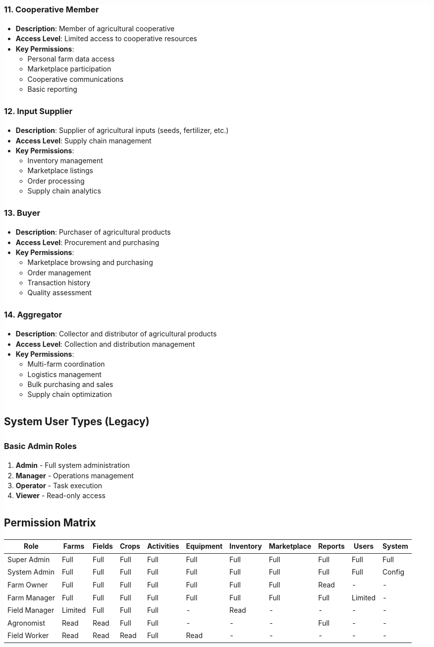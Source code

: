 ### 11. **Cooperative Member**
- **Description**: Member of agricultural cooperative
- **Access Level**: Limited access to cooperative resources
- **Key Permissions**:
  - Personal farm data access
  - Marketplace participation
  - Cooperative communications
  - Basic reporting

### 12. **Input Supplier**
- **Description**: Supplier of agricultural inputs (seeds, fertilizer, etc.)
- **Access Level**: Supply chain management
- **Key Permissions**:
  - Inventory management
  - Marketplace listings
  - Order processing
  - Supply chain analytics

### 13. **Buyer**
- **Description**: Purchaser of agricultural products
- **Access Level**: Procurement and purchasing
- **Key Permissions**:
  - Marketplace browsing and purchasing
  - Order management
  - Transaction history
  - Quality assessment

### 14. **Aggregator**
- **Description**: Collector and distributor of agricultural products
- **Access Level**: Collection and distribution management
- **Key Permissions**:
  - Multi-farm coordination
  - Logistics management
  - Bulk purchasing and sales
  - Supply chain optimization

## System User Types (Legacy)

### Basic Admin Roles
1. **Admin** - Full system administration
2. **Manager** - Operations management
3. **Operator** - Task execution
4. **Viewer** - Read-only access

## Permission Matrix

| Role | Farms | Fields | Crops | Activities | Equipment | Inventory | Marketplace | Reports | Users | System |
|------|-------|--------|-------|------------|-----------|-----------|-------------|---------|-------|--------|
| Super Admin | Full | Full | Full | Full | Full | Full | Full | Full | Full | Full |
| System Admin | Full | Full | Full | Full | Full | Full | Full | Full | Full | Config |
| Farm Owner | Full | Full | Full | Full | Full | Full | Full | Read | - | - |
| Farm Manager | Full | Full | Full | Full | Full | Full | Full | Full | Limited | - |
| Field Manager | Limited | Full | Full | Full | - | Read | - | - | - | - |
| Agronomist | Read | Read | Full | Full | - | - | - | Full | - | - |
| Field Worker | Read | Read | Read | Full | Read | - | - | - | - | - |